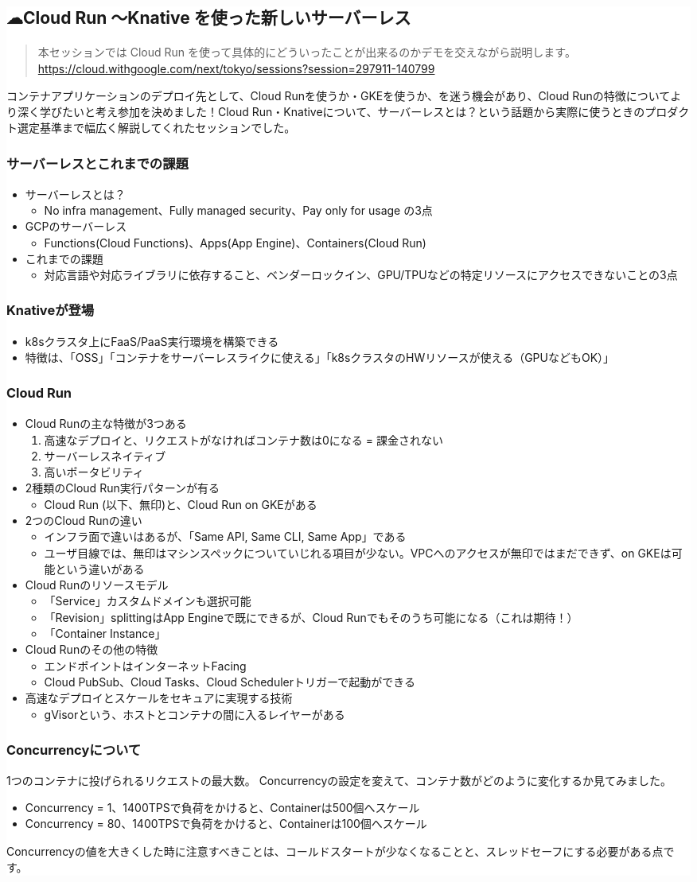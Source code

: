 
## ☁Cloud Run 〜Knative を使った新しいサーバーレス

>本セッションでは Cloud Run を使って具体的にどういったことが出来るのかデモを交えながら説明します。
>https://cloud.withgoogle.com/next/tokyo/sessions?session=297911-140799

コンテナアプリケーションのデプロイ先として、Cloud Runを使うか・GKEを使うか、を迷う機会があり、Cloud Runの特徴についてより深く学びたいと考え参加を決めました！Cloud Run・Knativeについて、サーバーレスとは？という話題から実際に使うときのプロダクト選定基準まで幅広く解説してくれたセッションでした。

### サーバーレスとこれまでの課題

* サーバーレスとは？
    * No infra management、Fully managed security、Pay only for usage の3点
* GCPのサーバーレス
    * Functions(Cloud Functions)、Apps(App Engine)、Containers(Cloud Run)
* これまでの課題
    * 対応言語や対応ライブラリに依存すること、ベンダーロックイン、GPU/TPUなどの特定リソースにアクセスできないことの3点

### Knativeが登場
* k8sクラスタ上にFaaS/PaaS実行環境を構築できる
* 特徴は、「OSS」「コンテナをサーバーレスライクに使える」「k8sクラスタのHWリソースが使える（GPUなどもOK）」

### Cloud Run

* Cloud Runの主な特徴が3つある
    1. 高速なデプロイと、リクエストがなければコンテナ数は0になる = 課金されない
    2. サーバーレスネイティブ
    3. 高いポータビリティ
* 2種類のCloud Run実行パターンが有る
    * Cloud Run (以下、無印)と、Cloud Run on GKEがある
* 2つのCloud Runの違い
    * インフラ面で違いはあるが、「Same API, Same CLI, Same App」である
    * ユーザ目線では、無印はマシンスペックについていじれる項目が少ない。VPCへのアクセスが無印ではまだできず、on GKEは可能という違いがある
* Cloud Runのリソースモデル
    * 「Service」カスタムドメインも選択可能
    * 「Revision」splittingはApp Engineで既にできるが、Cloud Runでもそのうち可能になる（これは期待！）
    * 「Container Instance」
* Cloud Runのその他の特徴
    * エンドポイントはインターネットFacing
    * Cloud PubSub、Cloud Tasks、Cloud Schedulerトリガーで起動ができる
* 高速なデプロイとスケールをセキュアに実現する技術
    * gVisorという、ホストとコンテナの間に入るレイヤーがある

### Concurrencyについて

1つのコンテナに投げられるリクエストの最大数。
Concurrencyの設定を変えて、コンテナ数がどのように変化するか見てみました。

* Concurrency = 1、1400TPSで負荷をかけると、Containerは500個へスケール
* Concurrency = 80、1400TPSで負荷をかけると、Containerは100個へスケール

Concurrencyの値を大きくした時に注意すべきことは、コールドスタートが少なくなることと、スレッドセーフにする必要がある点です。
